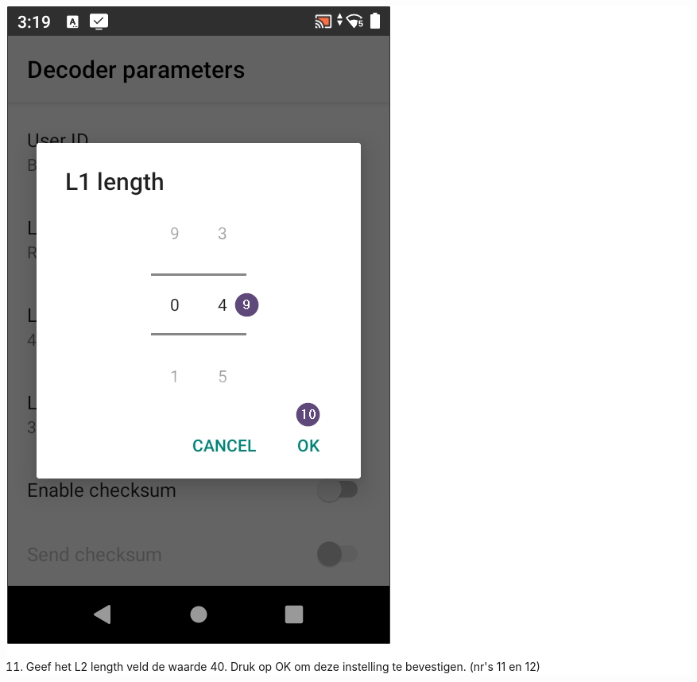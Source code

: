 ![](images/2023-11-16-15-20-45.png)

11. Geef het L2 length veld de waarde 40. Druk op OK om deze instelling te bevestigen. (nr's 11 en 12)
